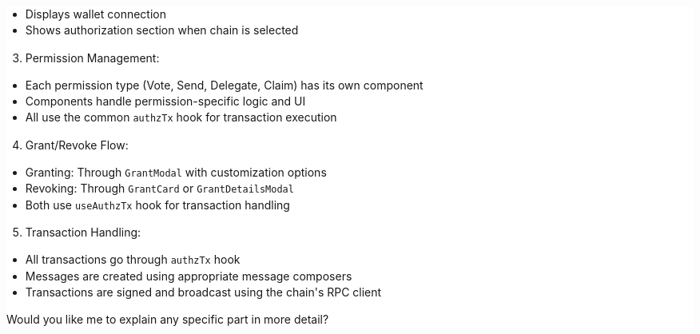 - Displays wallet connection
- Shows authorization section when chain is selected

3. Permission Management:

- Each permission type (Vote, Send, Delegate, Claim) has its own component
- Components handle permission-specific logic and UI
- All use the common `authzTx` hook for transaction execution

4. Grant/Revoke Flow:

- Granting: Through `GrantModal` with customization options
- Revoking: Through `GrantCard` or `GrantDetailsModal`
- Both use `useAuthzTx` hook for transaction handling

5. Transaction Handling:

- All transactions go through `authzTx` hook
- Messages are created using appropriate message composers
- Transactions are signed and broadcast using the chain's RPC client

Would you like me to explain any specific part in more detail?
